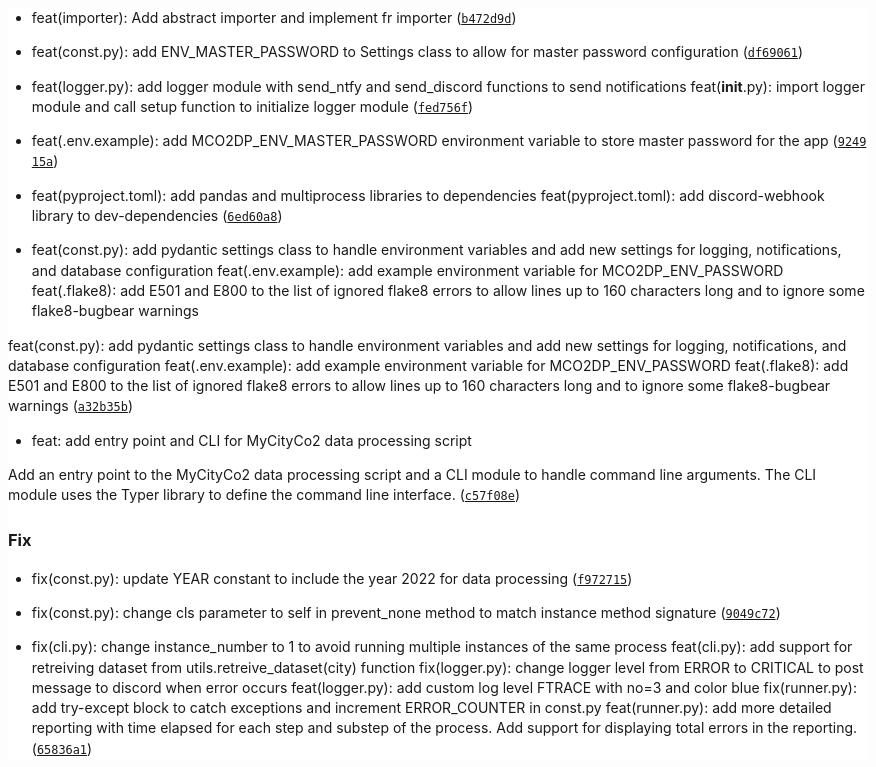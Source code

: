 * feat(importer): Add abstract importer and implement fr importer ([`b472d9d`](https://github.com/MyCityCO2/mycityco2-data-processing/commit/b472d9d140fe040b7d663b2c4adc89f1f808c942))

* feat(const.py): add ENV_MASTER_PASSWORD to Settings class to allow for master password configuration ([`df69061`](https://github.com/MyCityCO2/mycityco2-data-processing/commit/df69061b039de04f8292b34007d6ba22daa79ef2))

* feat(logger.py): add logger module with send_ntfy and send_discord functions to send notifications
feat(__init__.py): import logger module and call setup function to initialize logger module ([`fed756f`](https://github.com/MyCityCO2/mycityco2-data-processing/commit/fed756fc2a0146d52f4db30cc36ba66db3194aec))

* feat(.env.example): add MCO2DP_ENV_MASTER_PASSWORD environment variable to store master password for the app ([`924915a`](https://github.com/MyCityCO2/mycityco2-data-processing/commit/924915a7429d648f087176838b37b3be1990fee6))

* feat(pyproject.toml): add pandas and multiprocess libraries to dependencies
feat(pyproject.toml): add discord-webhook library to dev-dependencies ([`6ed60a8`](https://github.com/MyCityCO2/mycityco2-data-processing/commit/6ed60a8b9e4de74f86cd686a9437929fdf519962))

* feat(const.py): add pydantic settings class to handle environment variables and add new settings for logging, notifications, and database configuration
feat(.env.example): add example environment variable for MCO2DP_ENV_PASSWORD
feat(.flake8): add E501 and E800 to the list of ignored flake8 errors to allow lines up to 160 characters long and to ignore some flake8-bugbear warnings

feat(const.py): add pydantic settings class to handle environment variables and add new settings for logging, notifications, and database configuration
feat(.env.example): add example environment variable for MCO2DP_ENV_PASSWORD
feat(.flake8): add E501 and E800 to the list of ignored flake8 errors to allow lines up to 160 characters long and to ignore some flake8-bugbear warnings ([`a32b35b`](https://github.com/MyCityCO2/mycityco2-data-processing/commit/a32b35b4f75ee370d291bf3529c853719c2bdb35))

* feat: add entry point and CLI for MyCityCo2 data processing script

Add an entry point to the MyCityCo2 data processing script and a CLI module
to handle command line arguments. The CLI module uses the Typer library to
define the command line interface. ([`c57f08e`](https://github.com/MyCityCO2/mycityco2-data-processing/commit/c57f08ea77c831bbad4945dfbbaa59c854810a17))

### Fix

* fix(const.py): update YEAR constant to include the year 2022 for data processing ([`f972715`](https://github.com/MyCityCO2/mycityco2-data-processing/commit/f97271585a56c26eec940433661b3dc482363bc1))

* fix(const.py): change cls parameter to self in prevent_none method to match instance method signature ([`9049c72`](https://github.com/MyCityCO2/mycityco2-data-processing/commit/9049c72c0821efea9d38ad31fbc7821ab95ae46f))

* fix(cli.py): change instance_number to 1 to avoid running multiple instances of the same process
feat(cli.py): add support for retreiving dataset from utils.retreive_dataset(city) function
fix(logger.py): change logger level from ERROR to CRITICAL to post message to discord when error occurs
feat(logger.py): add custom log level FTRACE with no=3 and color blue
fix(runner.py): add try-except block to catch exceptions and increment ERROR_COUNTER in const.py
feat(runner.py): add more detailed reporting with time elapsed for each step and substep of the process. Add support for displaying total errors in the reporting. ([`65836a1`](https://github.com/MyCityCO2/mycityco2-data-processing/commit/65836a1d3f7d3b468286ad28de544e5ec8b88b01))
